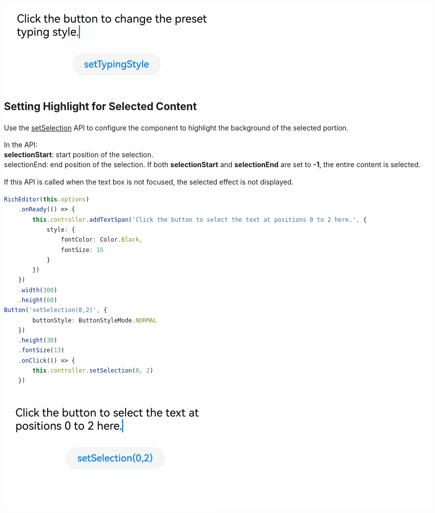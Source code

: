 ![alt text](figures/richeditor_image_setTypingStyle.gif)

## Setting Highlight for Selected Content

Use the [setSelection](../reference/apis-arkui/arkui-ts/ts-basic-components-richeditor.md#setselection11) API to configure the component to highlight the background of the selected portion.

In the API:<br>**selectionStart**: start position of the selection.<br>selectionEnd: end position of the selection. If both **selectionStart** and **selectionEnd** are set to **-1**, the entire content is selected.

If this API is called when the text box is not focused, the selected effect is not displayed.

```ts
RichEditor(this.options)
    .onReady(() => {
        this.controller.addTextSpan('Click the button to select the text at positions 0 to 2 here.', {
            style: {
                fontColor: Color.Black,
                fontSize: 15
            }
        })
    })
    .width(300)
    .height(60)
Button('setSelection(0,2)', {
        buttonStyle: ButtonStyleMode.NORMAL
    })
    .height(30)
    .fontSize(13)
    .onClick(() => {
        this.controller.setSelection(0, 2)
    })
```

![alt text](figures/richeditor_image_set_selection.gif)
